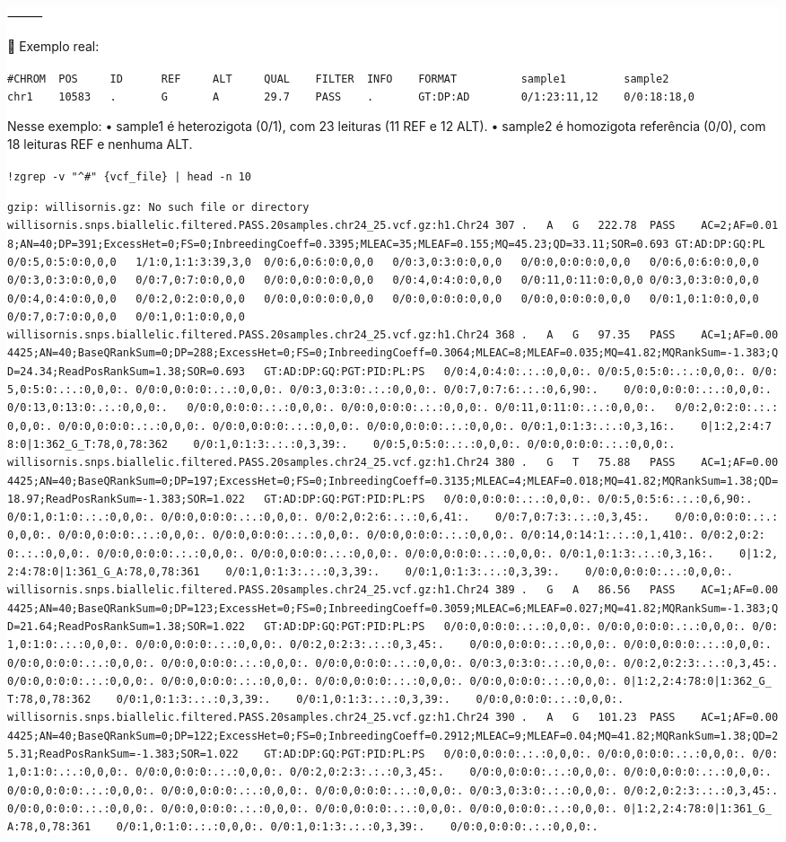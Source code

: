 ⸻

📌 Exemplo real:

```
#CHROM  POS     ID      REF     ALT     QUAL    FILTER  INFO    FORMAT          sample1         sample2
chr1    10583   .       G       A       29.7    PASS    .       GT:DP:AD        0/1:23:11,12    0/0:18:18,0
```

Nesse exemplo:
	•	sample1 é heterozigota (0/1), com 23 leituras (11 REF e 12 ALT).
	•	sample2 é homozigota referência (0/0), com 18 leituras REF e nenhuma ALT.



```
!zgrep -v "^#" {vcf_file} | head -n 10
```

    gzip: willisornis.gz: No such file or directory
    willisornis.snps.biallelic.filtered.PASS.20samples.chr24_25.vcf.gz:h1.Chr24	307	.	A	G	222.78	PASS	AC=2;AF=0.018;AN=40;DP=391;ExcessHet=0;FS=0;InbreedingCoeff=0.3395;MLEAC=35;MLEAF=0.155;MQ=45.23;QD=33.11;SOR=0.693	GT:AD:DP:GQ:PL	0/0:5,0:5:0:0,0,0	1/1:0,1:1:3:39,3,0	0/0:6,0:6:0:0,0,0	0/0:3,0:3:0:0,0,0	0/0:0,0:0:0:0,0,0	0/0:6,0:6:0:0,0,0	0/0:3,0:3:0:0,0,0	0/0:7,0:7:0:0,0,0	0/0:0,0:0:0:0,0,0	0/0:4,0:4:0:0,0,0	0/0:11,0:11:0:0,0,0	0/0:3,0:3:0:0,0,0	0/0:4,0:4:0:0,0,0	0/0:2,0:2:0:0,0,0	0/0:0,0:0:0:0,0,0	0/0:0,0:0:0:0,0,0	0/0:0,0:0:0:0,0,0	0/0:1,0:1:0:0,0,0	0/0:7,0:7:0:0,0,0	0/0:1,0:1:0:0,0,0
    willisornis.snps.biallelic.filtered.PASS.20samples.chr24_25.vcf.gz:h1.Chr24	368	.	A	G	97.35	PASS	AC=1;AF=0.004425;AN=40;BaseQRankSum=0;DP=288;ExcessHet=0;FS=0;InbreedingCoeff=0.3064;MLEAC=8;MLEAF=0.035;MQ=41.82;MQRankSum=-1.383;QD=24.34;ReadPosRankSum=1.38;SOR=0.693	GT:AD:DP:GQ:PGT:PID:PL:PS	0/0:4,0:4:0:.:.:0,0,0:.	0/0:5,0:5:0:.:.:0,0,0:.	0/0:5,0:5:0:.:.:0,0,0:.	0/0:0,0:0:0:.:.:0,0,0:.	0/0:3,0:3:0:.:.:0,0,0:.	0/0:7,0:7:6:.:.:0,6,90:.	0/0:0,0:0:0:.:.:0,0,0:.	0/0:13,0:13:0:.:.:0,0,0:.	0/0:0,0:0:0:.:.:0,0,0:.	0/0:0,0:0:0:.:.:0,0,0:.	0/0:11,0:11:0:.:.:0,0,0:.	0/0:2,0:2:0:.:.:0,0,0:.	0/0:0,0:0:0:.:.:0,0,0:.	0/0:0,0:0:0:.:.:0,0,0:.	0/0:0,0:0:0:.:.:0,0,0:.	0/0:1,0:1:3:.:.:0,3,16:.	0|1:2,2:4:78:0|1:362_G_T:78,0,78:362	0/0:1,0:1:3:.:.:0,3,39:.	0/0:5,0:5:0:.:.:0,0,0:.	0/0:0,0:0:0:.:.:0,0,0:.
    willisornis.snps.biallelic.filtered.PASS.20samples.chr24_25.vcf.gz:h1.Chr24	380	.	G	T	75.88	PASS	AC=1;AF=0.004425;AN=40;BaseQRankSum=0;DP=197;ExcessHet=0;FS=0;InbreedingCoeff=0.3135;MLEAC=4;MLEAF=0.018;MQ=41.82;MQRankSum=1.38;QD=18.97;ReadPosRankSum=-1.383;SOR=1.022	GT:AD:DP:GQ:PGT:PID:PL:PS	0/0:0,0:0:0:.:.:0,0,0:.	0/0:5,0:5:6:.:.:0,6,90:.	0/0:1,0:1:0:.:.:0,0,0:.	0/0:0,0:0:0:.:.:0,0,0:.	0/0:2,0:2:6:.:.:0,6,41:.	0/0:7,0:7:3:.:.:0,3,45:.	0/0:0,0:0:0:.:.:0,0,0:.	0/0:0,0:0:0:.:.:0,0,0:.	0/0:0,0:0:0:.:.:0,0,0:.	0/0:0,0:0:0:.:.:0,0,0:.	0/0:14,0:14:1:.:.:0,1,410:.	0/0:2,0:2:0:.:.:0,0,0:.	0/0:0,0:0:0:.:.:0,0,0:.	0/0:0,0:0:0:.:.:0,0,0:.	0/0:0,0:0:0:.:.:0,0,0:.	0/0:1,0:1:3:.:.:0,3,16:.	0|1:2,2:4:78:0|1:361_G_A:78,0,78:361	0/0:1,0:1:3:.:.:0,3,39:.	0/0:1,0:1:3:.:.:0,3,39:.	0/0:0,0:0:0:.:.:0,0,0:.
    willisornis.snps.biallelic.filtered.PASS.20samples.chr24_25.vcf.gz:h1.Chr24	389	.	G	A	86.56	PASS	AC=1;AF=0.004425;AN=40;BaseQRankSum=0;DP=123;ExcessHet=0;FS=0;InbreedingCoeff=0.3059;MLEAC=6;MLEAF=0.027;MQ=41.82;MQRankSum=-1.383;QD=21.64;ReadPosRankSum=1.38;SOR=1.022	GT:AD:DP:GQ:PGT:PID:PL:PS	0/0:0,0:0:0:.:.:0,0,0:.	0/0:0,0:0:0:.:.:0,0,0:.	0/0:1,0:1:0:.:.:0,0,0:.	0/0:0,0:0:0:.:.:0,0,0:.	0/0:2,0:2:3:.:.:0,3,45:.	0/0:0,0:0:0:.:.:0,0,0:.	0/0:0,0:0:0:.:.:0,0,0:.	0/0:0,0:0:0:.:.:0,0,0:.	0/0:0,0:0:0:.:.:0,0,0:.	0/0:0,0:0:0:.:.:0,0,0:.	0/0:3,0:3:0:.:.:0,0,0:.	0/0:2,0:2:3:.:.:0,3,45:.	0/0:0,0:0:0:.:.:0,0,0:.	0/0:0,0:0:0:.:.:0,0,0:.	0/0:0,0:0:0:.:.:0,0,0:.	0/0:0,0:0:0:.:.:0,0,0:.	0|1:2,2:4:78:0|1:362_G_T:78,0,78:362	0/0:1,0:1:3:.:.:0,3,39:.	0/0:1,0:1:3:.:.:0,3,39:.	0/0:0,0:0:0:.:.:0,0,0:.
    willisornis.snps.biallelic.filtered.PASS.20samples.chr24_25.vcf.gz:h1.Chr24	390	.	A	G	101.23	PASS	AC=1;AF=0.004425;AN=40;BaseQRankSum=0;DP=122;ExcessHet=0;FS=0;InbreedingCoeff=0.2912;MLEAC=9;MLEAF=0.04;MQ=41.82;MQRankSum=1.38;QD=25.31;ReadPosRankSum=-1.383;SOR=1.022	GT:AD:DP:GQ:PGT:PID:PL:PS	0/0:0,0:0:0:.:.:0,0,0:.	0/0:0,0:0:0:.:.:0,0,0:.	0/0:1,0:1:0:.:.:0,0,0:.	0/0:0,0:0:0:.:.:0,0,0:.	0/0:2,0:2:3:.:.:0,3,45:.	0/0:0,0:0:0:.:.:0,0,0:.	0/0:0,0:0:0:.:.:0,0,0:.	0/0:0,0:0:0:.:.:0,0,0:.	0/0:0,0:0:0:.:.:0,0,0:.	0/0:0,0:0:0:.:.:0,0,0:.	0/0:3,0:3:0:.:.:0,0,0:.	0/0:2,0:2:3:.:.:0,3,45:.	0/0:0,0:0:0:.:.:0,0,0:.	0/0:0,0:0:0:.:.:0,0,0:.	0/0:0,0:0:0:.:.:0,0,0:.	0/0:0,0:0:0:.:.:0,0,0:.	0|1:2,2:4:78:0|1:361_G_A:78,0,78:361	0/0:1,0:1:0:.:.:0,0,0:.	0/0:1,0:1:3:.:.:0,3,39:.	0/0:0,0:0:0:.:.:0,0,0:.